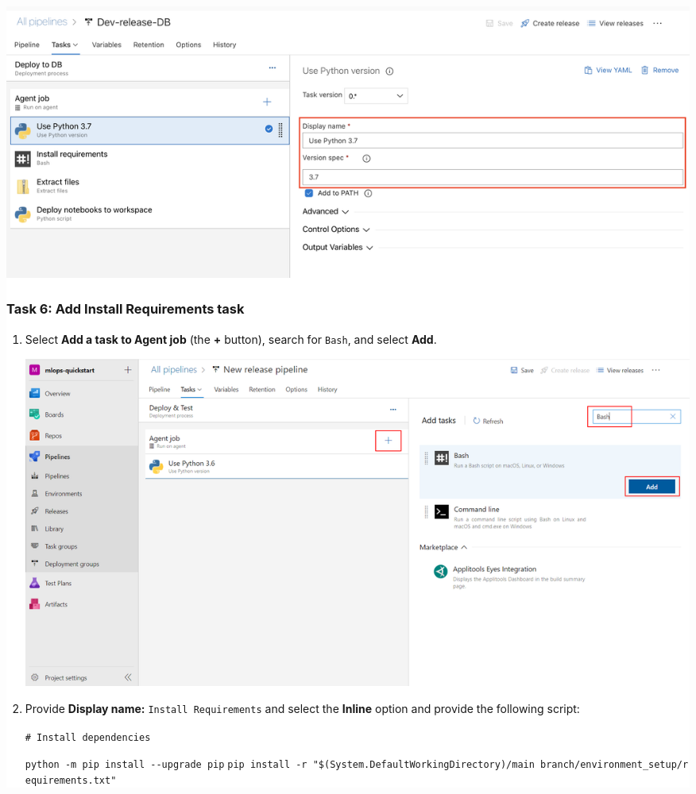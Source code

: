    ![Provide Display name and Version spec for the Use Python version task.](media/use-python-version.png "Use Python Version Task Dialog")

### Task 6: Add Install Requirements task

1. Select **Add a task to Agent job** (the **+** button), search for `Bash`, and select **Add**.

   ![Add Bash task to Agent job.](media/devops-release-pipeline-13.png "Add Bash Task")

2. Provide **Display name:** `Install Requirements` and select the **Inline** option and provide the following script:

   `# Install dependencies`

   `python -m pip install --upgrade pip`
   `pip install -r "$(System.DefaultWorkingDirectory)/main branch/environment_setup/requirements.txt"`
